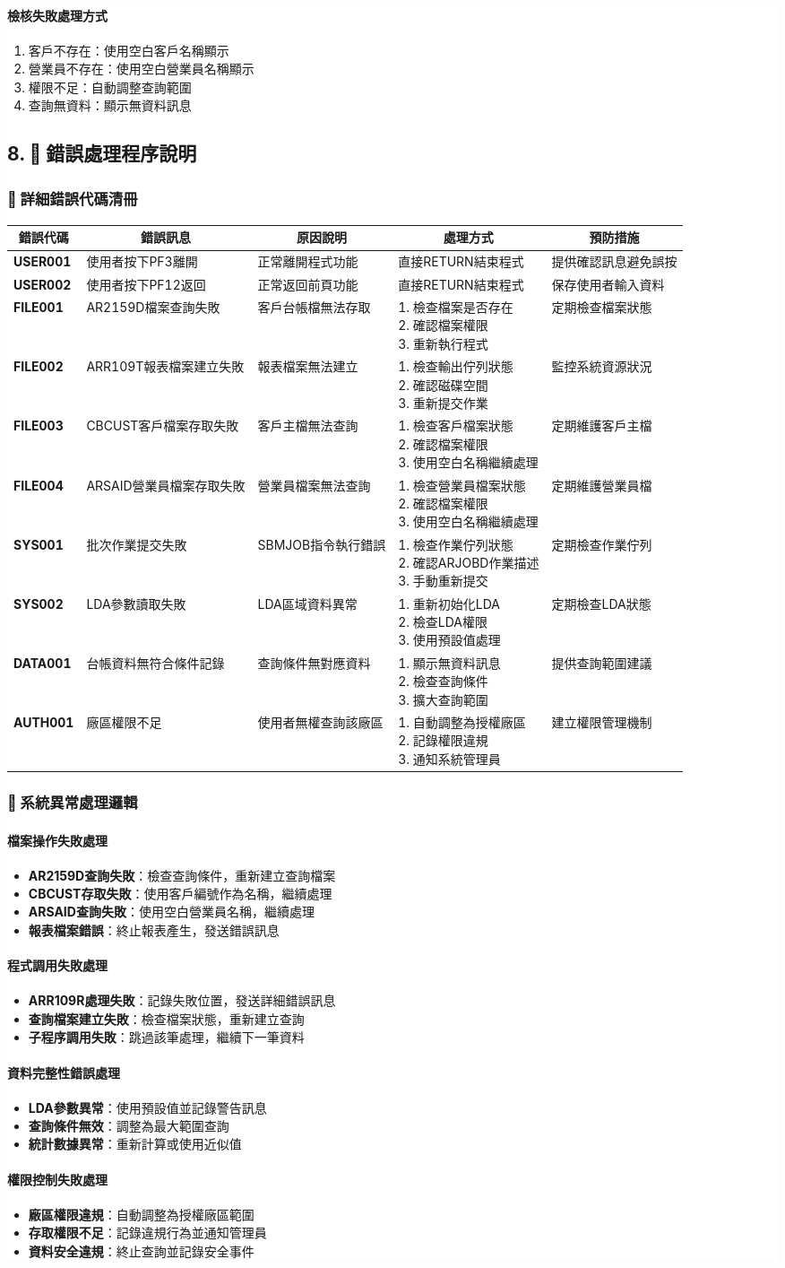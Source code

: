 #### 檢核失敗處理方式
1. 客戶不存在：使用空白客戶名稱顯示
2. 營業員不存在：使用空白營業員名稱顯示
3. 權限不足：自動調整查詢範圍
4. 查詢無資料：顯示無資料訊息

## 8. 🎯 錯誤處理程序說明

### 🎯 詳細錯誤代碼清冊

| 錯誤代碼 | 錯誤訊息 | 原因說明 | 處理方式 | 預防措施 |
|----------|---------|---------|---------|----------|
| **USER001** | 使用者按下PF3離開 | 正常離開程式功能 | 直接RETURN結束程式 | 提供確認訊息避免誤按 |
| **USER002** | 使用者按下PF12返回 | 正常返回前頁功能 | 直接RETURN結束程式 | 保存使用者輸入資料 |
| **FILE001** | AR2159D檔案查詢失敗 | 客戶台帳檔無法存取 | 1. 檢查檔案是否存在<br>2. 確認檔案權限<br>3. 重新執行程式 | 定期檢查檔案狀態 |
| **FILE002** | ARR109T報表檔案建立失敗 | 報表檔案無法建立 | 1. 檢查輸出佇列狀態<br>2. 確認磁碟空間<br>3. 重新提交作業 | 監控系統資源狀況 |
| **FILE003** | CBCUST客戶檔案存取失敗 | 客戶主檔無法查詢 | 1. 檢查客戶檔案狀態<br>2. 確認檔案權限<br>3. 使用空白名稱繼續處理 | 定期維護客戶主檔 |
| **FILE004** | ARSAID營業員檔案存取失敗 | 營業員檔案無法查詢 | 1. 檢查營業員檔案狀態<br>2. 確認檔案權限<br>3. 使用空白名稱繼續處理 | 定期維護營業員檔 |
| **SYS001** | 批次作業提交失敗 | SBMJOB指令執行錯誤 | 1. 檢查作業佇列狀態<br>2. 確認ARJOBD作業描述<br>3. 手動重新提交 | 定期檢查作業佇列 |
| **SYS002** | LDA參數讀取失敗 | LDA區域資料異常 | 1. 重新初始化LDA<br>2. 檢查LDA權限<br>3. 使用預設值處理 | 定期檢查LDA狀態 |
| **DATA001** | 台帳資料無符合條件記錄 | 查詢條件無對應資料 | 1. 顯示無資料訊息<br>2. 檢查查詢條件<br>3. 擴大查詢範圍 | 提供查詢範圍建議 |
| **AUTH001** | 廠區權限不足 | 使用者無權查詢該廠區 | 1. 自動調整為授權廠區<br>2. 記錄權限違規<br>3. 通知系統管理員 | 建立權限管理機制 |

### 🎯 系統異常處理邏輯

#### 檔案操作失敗處理
- **AR2159D查詢失敗**：檢查查詢條件，重新建立查詢檔案
- **CBCUST存取失敗**：使用客戶編號作為名稱，繼續處理
- **ARSAID查詢失敗**：使用空白營業員名稱，繼續處理
- **報表檔案錯誤**：終止報表產生，發送錯誤訊息

#### 程式調用失敗處理
- **ARR109R處理失敗**：記錄失敗位置，發送詳細錯誤訊息
- **查詢檔案建立失敗**：檢查檔案狀態，重新建立查詢
- **子程序調用失敗**：跳過該筆處理，繼續下一筆資料

#### 資料完整性錯誤處理
- **LDA參數異常**：使用預設值並記錄警告訊息
- **查詢條件無效**：調整為最大範圍查詢
- **統計數據異常**：重新計算或使用近似值

#### 權限控制失敗處理
- **廠區權限違規**：自動調整為授權廠區範圍
- **存取權限不足**：記錄違規行為並通知管理員
- **資料安全違規**：終止查詢並記錄安全事件
